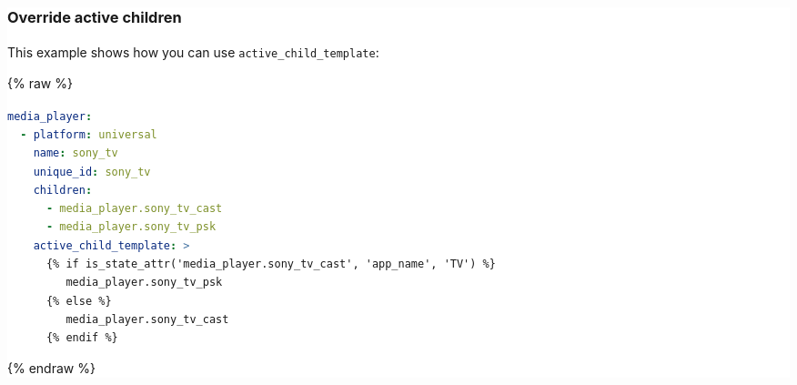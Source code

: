 ### Override active children

This example shows how you can use `active_child_template`:

{% raw %}

```yaml
media_player:
  - platform: universal
    name: sony_tv
    unique_id: sony_tv
    children:
      - media_player.sony_tv_cast
      - media_player.sony_tv_psk
    active_child_template: >
      {% if is_state_attr('media_player.sony_tv_cast', 'app_name', 'TV') %}
         media_player.sony_tv_psk
      {% else %}
         media_player.sony_tv_cast
      {% endif %}
```

{% endraw %}
